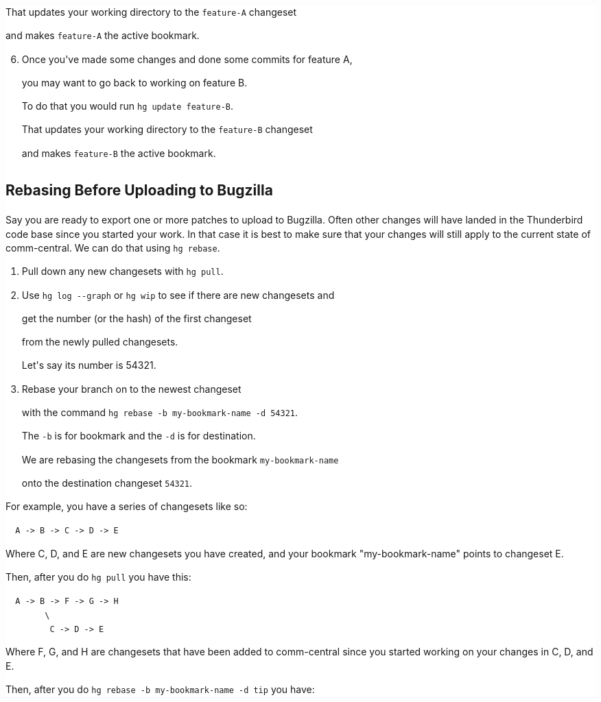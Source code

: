    That updates your working directory to the `feature-A` changeset

   and makes `feature-A` the active bookmark.

6. Once you've made some changes and done some commits for feature A,

   you may want to go back to working on feature B.

   To do that you would run `hg update feature-B`.

   That updates your working directory to the `feature-B` changeset

   and makes `feature-B` the active bookmark.

## Rebasing Before Uploading to Bugzilla

Say you are ready to export one or more patches to upload to Bugzilla. Often other changes will have landed in the Thunderbird code base since you started your work. In that case it is best to make sure that your changes will still apply to the current state of comm-central. We can do that using `hg rebase`.

1. Pull down any new changesets with `hg pull`.
2. Use `hg log --graph` or `hg wip` to see if there are new changesets and

   get the number \(or the hash\) of the first changeset

   from the newly pulled changesets.

   Let's say its number is 54321.

3. Rebase your branch on to the newest changeset

   with the command `hg rebase -b my-bookmark-name -d 54321`.

   The `-b` is for bookmark and the `-d` is for destination.

   We are rebasing the changesets from the bookmark `my-bookmark-name`

   onto the destination changeset `54321`.

For example, you have a series of changesets like so:

```text
  A -> B -> C -> D -> E
```

Where C, D, and E are new changesets you have created, and your bookmark "my-bookmark-name" points to changeset E.

Then, after you do `hg pull` you have this:

```text
  A -> B -> F -> G -> H
        \
         C -> D -> E
```

Where F, G, and H are changesets that have been added to comm-central since you started working on your changes in C, D, and E.

Then, after you do `hg rebase -b my-bookmark-name -d tip` you have:
